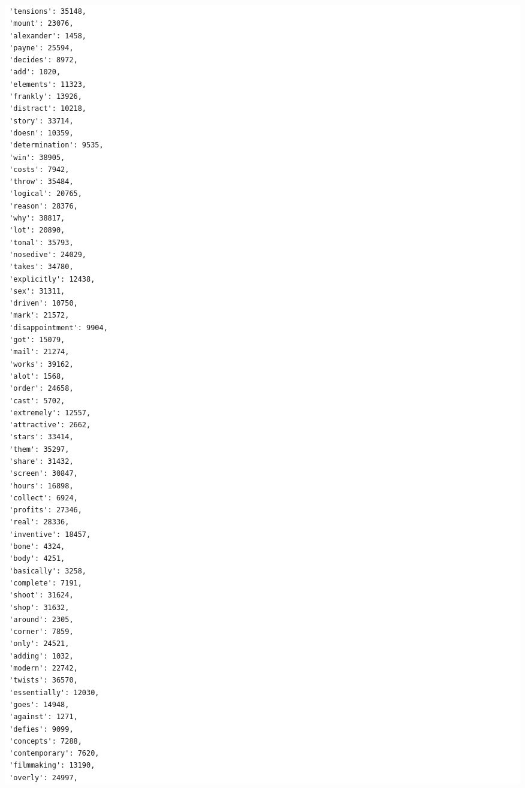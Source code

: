      'tensions': 35148,
     'mount': 23076,
     'alexander': 1458,
     'payne': 25594,
     'decides': 8972,
     'add': 1020,
     'elements': 11323,
     'frankly': 13926,
     'distract': 10218,
     'story': 33714,
     'doesn': 10359,
     'determination': 9535,
     'win': 38905,
     'costs': 7942,
     'throw': 35484,
     'logical': 20765,
     'reason': 28376,
     'why': 38817,
     'lot': 20890,
     'tonal': 35793,
     'nosedive': 24029,
     'takes': 34780,
     'explicitly': 12438,
     'sex': 31311,
     'driven': 10750,
     'mark': 21572,
     'disappointment': 9904,
     'got': 15079,
     'mail': 21274,
     'works': 39162,
     'alot': 1568,
     'order': 24658,
     'cast': 5702,
     'extremely': 12557,
     'attractive': 2662,
     'stars': 33414,
     'them': 35297,
     'share': 31432,
     'screen': 30847,
     'hours': 16898,
     'collect': 6924,
     'profits': 27346,
     'real': 28336,
     'inventive': 18457,
     'bone': 4324,
     'body': 4251,
     'basically': 3258,
     'complete': 7191,
     'shoot': 31624,
     'shop': 31632,
     'around': 2305,
     'corner': 7859,
     'only': 24521,
     'adding': 1032,
     'modern': 22742,
     'twists': 36570,
     'essentially': 12030,
     'goes': 14948,
     'against': 1271,
     'defies': 9099,
     'concepts': 7288,
     'contemporary': 7620,
     'filmmaking': 13190,
     'overly': 24997,